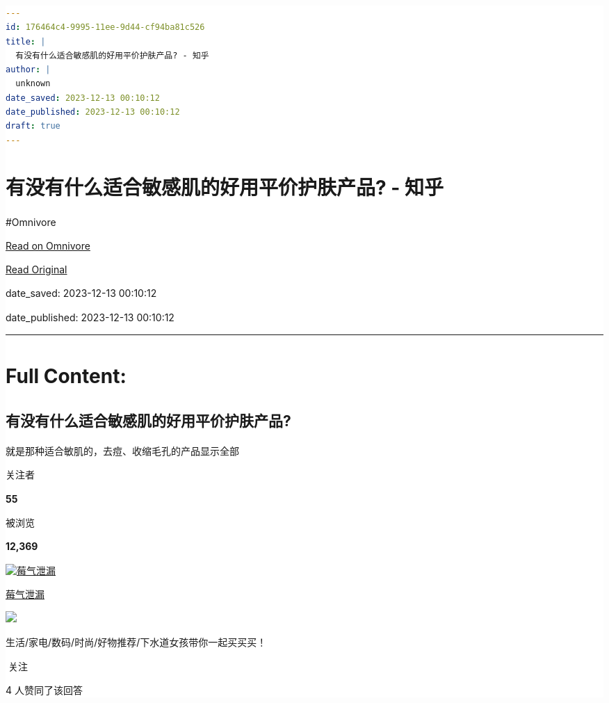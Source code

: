 ```yaml
---
id: 176464c4-9995-11ee-9d44-cf94ba81c526
title: |
  有没有什么适合敏感肌的好用平价护肤产品? - 知乎
author: |
  unknown
date_saved: 2023-12-13 00:10:12
date_published: 2023-12-13 00:10:12
draft: true
---
```


# 有没有什么适合敏感肌的好用平价护肤产品? - 知乎
#Omnivore

[Read on Omnivore](https://omnivore.app/me/-18c62619573)

[Read Original](https://www.zhihu.com/question/631731273/answer/3323990868)

date_saved: 2023-12-13 00:10:12

date_published: 2023-12-13 00:10:12

--- 

# Full Content: 

## 有没有什么适合敏感肌的好用平价护肤产品?

就是那种适合敏肌的，去痘、收缩毛孔的产品显示全部 ​

关注者

**55**

被浏览

**12,369**

[![莓气泄漏](https://proxy-prod.omnivore-image-cache.app/0x0,so68yNgN6L2DvdqK6T-sQti82Ls_4quprrrkD0go_Q6E/https://picx.zhimg.com/v2-af1a81b0cfe15e390421ce2c9ce113cb_l.jpg?source=2c26e567)](https://www.zhihu.com/people/shui-zhu-mei-ren-yu-20-89)

[莓气泄漏](https://www.zhihu.com/people/shui-zhu-mei-ren-yu-20-89)

​![](https://proxy-prod.omnivore-image-cache.app/0x0,sRpP1H2oa_TfsDLpATwsIt6ipVLRN7HlUZGTch2Ee4JQ/https://picx.zhimg.com/v2-4812630bc27d642f7cafcd6cdeca3d7a.jpg?source=88ceefae)

生活/家电/数码/时尚/好物推荐/下水道女孩带你一起买买买！

​ 关注

4 人赞同了该回答
